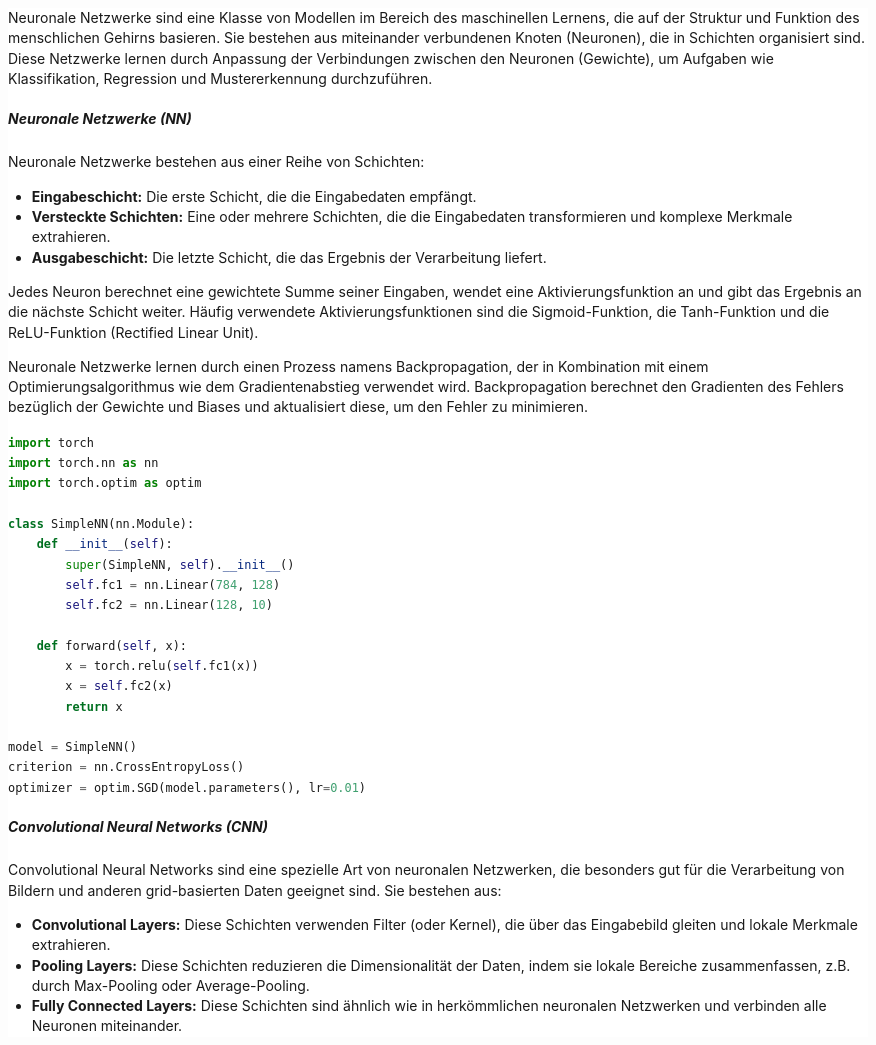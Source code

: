 Neuronale Netzwerke sind eine Klasse von Modellen im Bereich des maschinellen Lernens, die auf der Struktur und Funktion des menschlichen Gehirns basieren. Sie bestehen aus miteinander verbundenen Knoten (Neuronen), die in Schichten organisiert sind. Diese Netzwerke lernen durch Anpassung der Verbindungen zwischen den Neuronen (Gewichte), um Aufgaben wie Klassifikation, Regression und Mustererkennung durchzuführen.

##### Neuronale Netzwerke (NN)

Neuronale Netzwerke bestehen aus einer Reihe von Schichten:

-   **Eingabeschicht:** Die erste Schicht, die die Eingabedaten empfängt.
-   **Versteckte Schichten:** Eine oder mehrere Schichten, die die Eingabedaten transformieren und komplexe Merkmale extrahieren.
-   **Ausgabeschicht:** Die letzte Schicht, die das Ergebnis der Verarbeitung liefert.

Jedes Neuron berechnet eine gewichtete Summe seiner Eingaben, wendet eine Aktivierungsfunktion an und gibt das Ergebnis an die nächste Schicht weiter. Häufig verwendete Aktivierungsfunktionen sind die Sigmoid-Funktion, die Tanh-Funktion und die ReLU-Funktion (Rectified Linear Unit).

Neuronale Netzwerke lernen durch einen Prozess namens Backpropagation, der in Kombination mit einem Optimierungsalgorithmus wie dem Gradientenabstieg verwendet wird. Backpropagation berechnet den Gradienten des Fehlers bezüglich der Gewichte und Biases und aktualisiert diese, um den Fehler zu minimieren.

```python
import torch
import torch.nn as nn
import torch.optim as optim

class SimpleNN(nn.Module):
    def __init__(self):
        super(SimpleNN, self).__init__()
        self.fc1 = nn.Linear(784, 128)
        self.fc2 = nn.Linear(128, 10)

    def forward(self, x):
        x = torch.relu(self.fc1(x))
        x = self.fc2(x)
        return x

model = SimpleNN()
criterion = nn.CrossEntropyLoss()
optimizer = optim.SGD(model.parameters(), lr=0.01)
```

##### Convolutional Neural Networks (CNN)

Convolutional Neural Networks sind eine spezielle Art von neuronalen Netzwerken, die besonders gut für die Verarbeitung von Bildern und anderen grid-basierten Daten geeignet sind. Sie bestehen aus:

-   **Convolutional Layers:** Diese Schichten verwenden Filter (oder Kernel), die über das Eingabebild gleiten und lokale Merkmale extrahieren.
-   **Pooling Layers:** Diese Schichten reduzieren die Dimensionalität der Daten, indem sie lokale Bereiche zusammenfassen, z.B. durch Max-Pooling oder Average-Pooling.
-   **Fully Connected Layers:** Diese Schichten sind ähnlich wie in herkömmlichen neuronalen Netzwerken und verbinden alle Neuronen miteinander.
